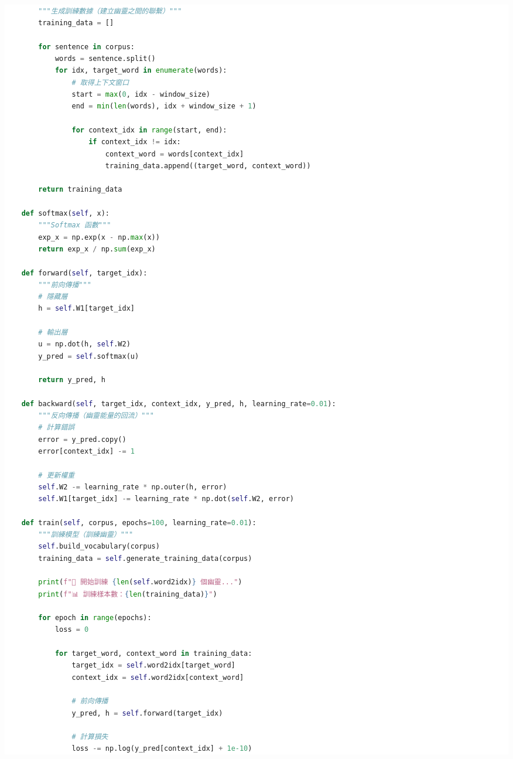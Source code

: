 ```python
        """生成訓練數據（建立幽靈之間的聯繫）"""
        training_data = []
        
        for sentence in corpus:
            words = sentence.split()
            for idx, target_word in enumerate(words):
                # 取得上下文窗口
                start = max(0, idx - window_size)
                end = min(len(words), idx + window_size + 1)
                
                for context_idx in range(start, end):
                    if context_idx != idx:
                        context_word = words[context_idx]
                        training_data.append((target_word, context_word))
        
        return training_data
    
    def softmax(self, x):
        """Softmax 函數"""
        exp_x = np.exp(x - np.max(x))
        return exp_x / np.sum(exp_x)
    
    def forward(self, target_idx):
        """前向傳播"""
        # 隱藏層
        h = self.W1[target_idx]
        
        # 輸出層
        u = np.dot(h, self.W2)
        y_pred = self.softmax(u)
        
        return y_pred, h
    
    def backward(self, target_idx, context_idx, y_pred, h, learning_rate=0.01):
        """反向傳播（幽靈能量的回流）"""
        # 計算錯誤
        error = y_pred.copy()
        error[context_idx] -= 1
        
        # 更新權重
        self.W2 -= learning_rate * np.outer(h, error)
        self.W1[target_idx] -= learning_rate * np.dot(self.W2, error)
    
    def train(self, corpus, epochs=100, learning_rate=0.01):
        """訓練模型（訓練幽靈）"""
        self.build_vocabulary(corpus)
        training_data = self.generate_training_data(corpus)
        
        print(f"🔮 開始訓練 {len(self.word2idx)} 個幽靈...")
        print(f"📊 訓練樣本數：{len(training_data)}")
        
        for epoch in range(epochs):
            loss = 0
            
            for target_word, context_word in training_data:
                target_idx = self.word2idx[target_word]
                context_idx = self.word2idx[context_word]
                
                # 前向傳播
                y_pred, h = self.forward(target_idx)
                
                # 計算損失
                loss -= np.log(y_pred[context_idx] + 1e-10)
```